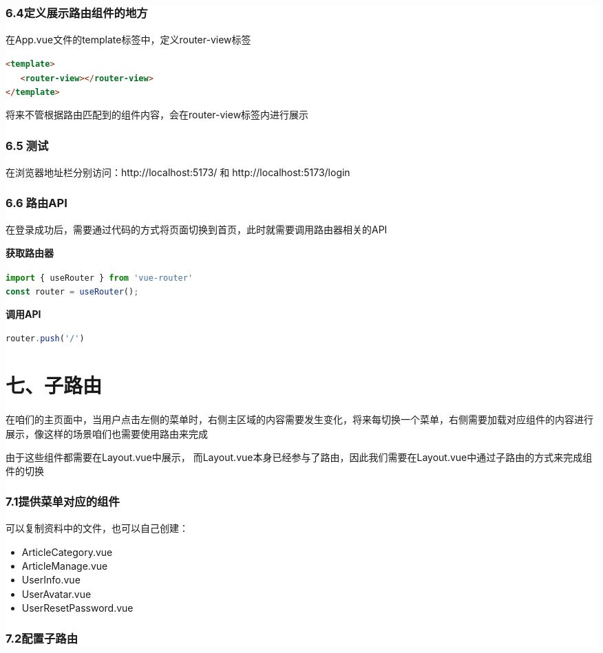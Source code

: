 

### 6.4定义展示路由组件的地方

在App.vue文件的template标签中，定义router-view标签

```html
<template>
   <router-view></router-view>
</template>
```

将来不管根据路由匹配到的组件内容，会在router-view标签内进行展示



### 6.5 测试

在浏览器地址栏分别访问：http://localhost:5173/    和   http://localhost:5173/login



### 6.6 路由API

在登录成功后，需要通过代码的方式将页面切换到首页，此时就需要调用路由器相关的API

**获取路由器**

```js
import { useRouter } from 'vue-router'
const router = useRouter();
```

**调用API**

```js
router.push('/')
```



# 七、子路由

在咱们的主页面中，当用户点击左侧的菜单时，右侧主区域的内容需要发生变化，将来每切换一个菜单，右侧需要加载对应组件的内容进行展示，像这样的场景咱们也需要使用路由来完成

由于这些组件都需要在Layout.vue中展示， 而Layout.vue本身已经参与了路由，因此我们需要在Layout.vue中通过子路由的方式来完成组件的切换

### 7.1提供菜单对应的组件

可以复制资料中的文件，也可以自己创建：

- ArticleCategory.vue
- ArticleManage.vue
- UserInfo.vue
- UserAvatar.vue
- UserResetPassword.vue



### 7.2配置子路由
